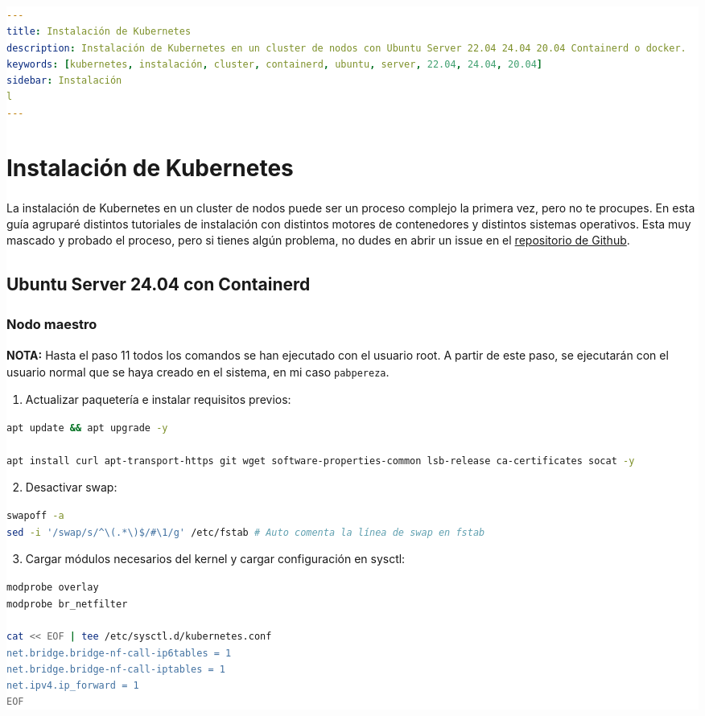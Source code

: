 ```yaml
---
title: Instalación de Kubernetes
description: Instalación de Kubernetes en un cluster de nodos con Ubuntu Server 22.04 24.04 20.04 Containerd o docker. 
keywords: [kubernetes, instalación, cluster, containerd, ubuntu, server, 22.04, 24.04, 20.04]
sidebar: Instalación
l
---
```


# Instalación de Kubernetes

La instalación de Kubernetes en un cluster de nodos puede ser un proceso complejo la primera vez, pero no te procupes. En esta guía agruparé distintos tutoriales de instalación con distintos motores de contenedores y distintos sistemas operativos. Esta muy mascado y probado el proceso, pero si tienes algún problema, no dudes en abrir un issue en el [repositorio de Github](https://github.com/pabpereza/pabpereza/issues).

## Ubuntu Server 24.04 con Containerd

### Nodo maestro
**NOTA:** Hasta el paso 11 todos los comandos se han ejecutado con el usuario root. A partir de este paso, se ejecutarán con el usuario normal que se haya creado en el sistema, en mi caso `pabpereza`.

1. Actualizar paquetería e instalar requisitos previos:
```bash
apt update && apt upgrade -y

apt install curl apt-transport-https git wget software-properties-common lsb-release ca-certificates socat -y
```

2. Desactivar swap:
```bash
swapoff -a
sed -i '/swap/s/^\(.*\)$/#\1/g' /etc/fstab # Auto comenta la línea de swap en fstab
```

3. Cargar módulos necesarios del kernel y cargar configuración en sysctl: 
```bash
modprobe overlay
modprobe br_netfilter

cat << EOF | tee /etc/sysctl.d/kubernetes.conf
net.bridge.bridge-nf-call-ip6tables = 1
net.bridge.bridge-nf-call-iptables = 1
net.ipv4.ip_forward = 1
EOF
```
